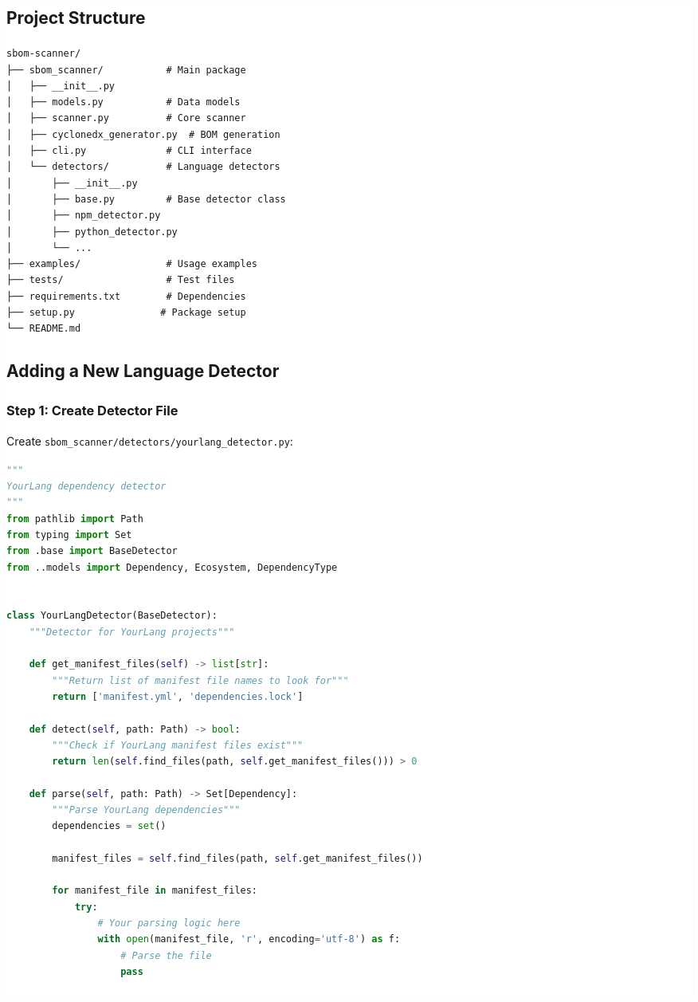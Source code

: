 ## Project Structure

```
sbom-scanner/
├── sbom_scanner/           # Main package
│   ├── __init__.py
│   ├── models.py           # Data models
│   ├── scanner.py          # Core scanner
│   ├── cyclonedx_generator.py  # BOM generation
│   ├── cli.py              # CLI interface
│   └── detectors/          # Language detectors
│       ├── __init__.py
│       ├── base.py         # Base detector class
│       ├── npm_detector.py
│       ├── python_detector.py
│       └── ...
├── examples/               # Usage examples
├── tests/                  # Test files
├── requirements.txt        # Dependencies
├── setup.py               # Package setup
└── README.md
```

## Adding a New Language Detector

### Step 1: Create Detector File

Create `sbom_scanner/detectors/yourlang_detector.py`:

```python
"""
YourLang dependency detector
"""
from pathlib import Path
from typing import Set
from .base import BaseDetector
from ..models import Dependency, Ecosystem, DependencyType


class YourLangDetector(BaseDetector):
    """Detector for YourLang projects"""
    
    def get_manifest_files(self) -> list[str]:
        """Return list of manifest file names to look for"""
        return ['manifest.yml', 'dependencies.lock']
    
    def detect(self, path: Path) -> bool:
        """Check if YourLang manifest files exist"""
        return len(self.find_files(path, self.get_manifest_files())) > 0
    
    def parse(self, path: Path) -> Set[Dependency]:
        """Parse YourLang dependencies"""
        dependencies = set()
        
        manifest_files = self.find_files(path, self.get_manifest_files())
        
        for manifest_file in manifest_files:
            try:
                # Your parsing logic here
                with open(manifest_file, 'r', encoding='utf-8') as f:
                    # Parse the file
                    pass
                
```
